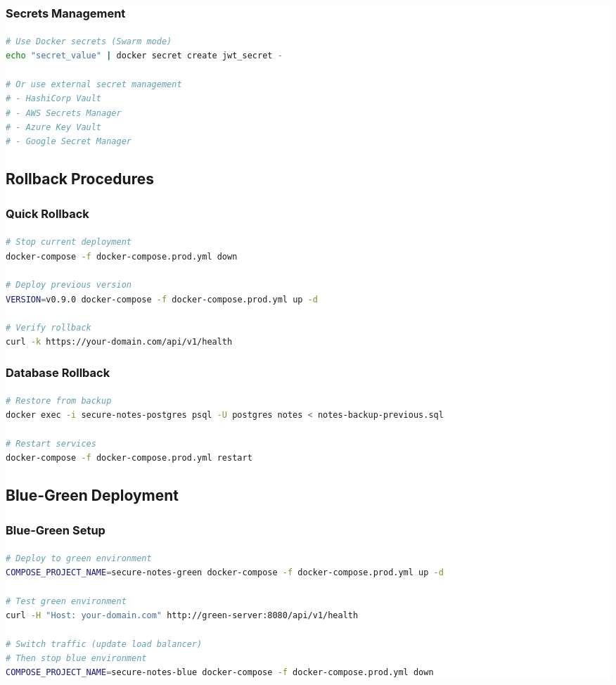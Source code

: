 ### Secrets Management
```bash
# Use Docker secrets (Swarm mode)
echo "secret_value" | docker secret create jwt_secret -

# Or use external secret management
# - HashiCorp Vault
# - AWS Secrets Manager  
# - Azure Key Vault
# - Google Secret Manager
```

## Rollback Procedures

### Quick Rollback
```bash
# Stop current deployment
docker-compose -f docker-compose.prod.yml down

# Deploy previous version
VERSION=v0.9.0 docker-compose -f docker-compose.prod.yml up -d

# Verify rollback
curl -k https://your-domain.com/api/v1/health
```

### Database Rollback
```bash
# Restore from backup
docker exec -i secure-notes-postgres psql -U postgres notes < notes-backup-previous.sql

# Restart services
docker-compose -f docker-compose.prod.yml restart
```

## Blue-Green Deployment

### Blue-Green Setup
```bash
# Deploy to green environment
COMPOSE_PROJECT_NAME=secure-notes-green docker-compose -f docker-compose.prod.yml up -d

# Test green environment
curl -H "Host: your-domain.com" http://green-server:8080/api/v1/health

# Switch traffic (update load balancer)
# Then stop blue environment
COMPOSE_PROJECT_NAME=secure-notes-blue docker-compose -f docker-compose.prod.yml down
```
